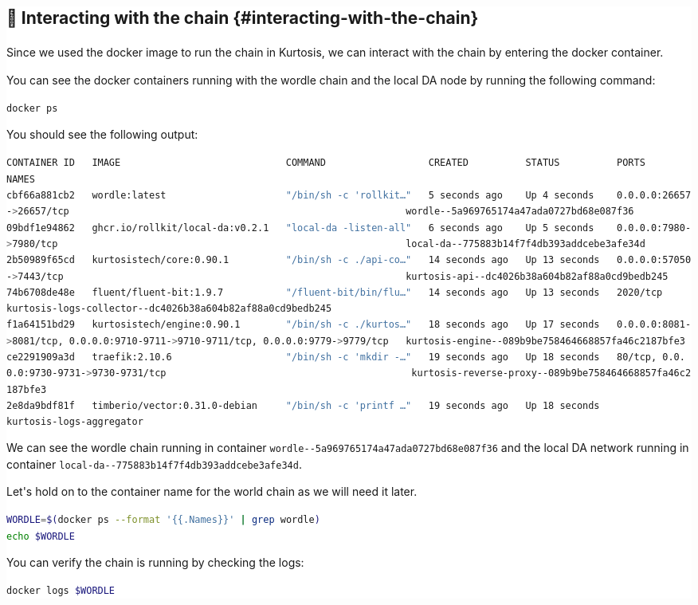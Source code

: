 ## 🚀 Interacting with the chain {#interacting-with-the-chain}

Since we used the docker image to run the chain in Kurtosis, we can interact with the chain by entering the docker container.

You can see the docker containers running with the wordle chain and the local DA node by running the following command:

```bash
docker ps
```

You should see the following output:

```bash
CONTAINER ID   IMAGE                             COMMAND                  CREATED          STATUS          PORTS                                                                              NAMES
cbf66a881cb2   wordle:latest                     "/bin/sh -c 'rollkit…"   5 seconds ago    Up 4 seconds    0.0.0.0:26657->26657/tcp                                                           wordle--5a969765174a47ada0727bd68e087f36
09bdf1e94862   ghcr.io/rollkit/local-da:v0.2.1   "local-da -listen-all"   6 seconds ago    Up 5 seconds    0.0.0.0:7980->7980/tcp                                                             local-da--775883b14f7f4db393addcebe3afe34d
2b50989f65cd   kurtosistech/core:0.90.1          "/bin/sh -c ./api-co…"   14 seconds ago   Up 13 seconds   0.0.0.0:57050->7443/tcp                                                            kurtosis-api--dc4026b38a604b82af88a0cd9bedb245
74b6708de48e   fluent/fluent-bit:1.9.7           "/fluent-bit/bin/flu…"   14 seconds ago   Up 13 seconds   2020/tcp                                                                           kurtosis-logs-collector--dc4026b38a604b82af88a0cd9bedb245
f1a64151bd29   kurtosistech/engine:0.90.1        "/bin/sh -c ./kurtos…"   18 seconds ago   Up 17 seconds   0.0.0.0:8081->8081/tcp, 0.0.0.0:9710-9711->9710-9711/tcp, 0.0.0.0:9779->9779/tcp   kurtosis-engine--089b9be758464668857fa46c2187bfe3
ce2291909a3d   traefik:2.10.6                    "/bin/sh -c 'mkdir -…"   19 seconds ago   Up 18 seconds   80/tcp, 0.0.0.0:9730-9731->9730-9731/tcp                                           kurtosis-reverse-proxy--089b9be758464668857fa46c2187bfe3
2e8da9bdf81f   timberio/vector:0.31.0-debian     "/bin/sh -c 'printf …"   19 seconds ago   Up 18 seconds                                                                                      kurtosis-logs-aggregator
```

We can see the wordle chain running in container `wordle--5a969765174a47ada0727bd68e087f36` and the local DA network running in container `local-da--775883b14f7f4db393addcebe3afe34d`.

Let's hold on to the container name for the world chain as we will need it later.

```bash
WORDLE=$(docker ps --format '{{.Names}}' | grep wordle)
echo $WORDLE
```

You can verify the chain is running by checking the logs:

```bash
docker logs $WORDLE
```

